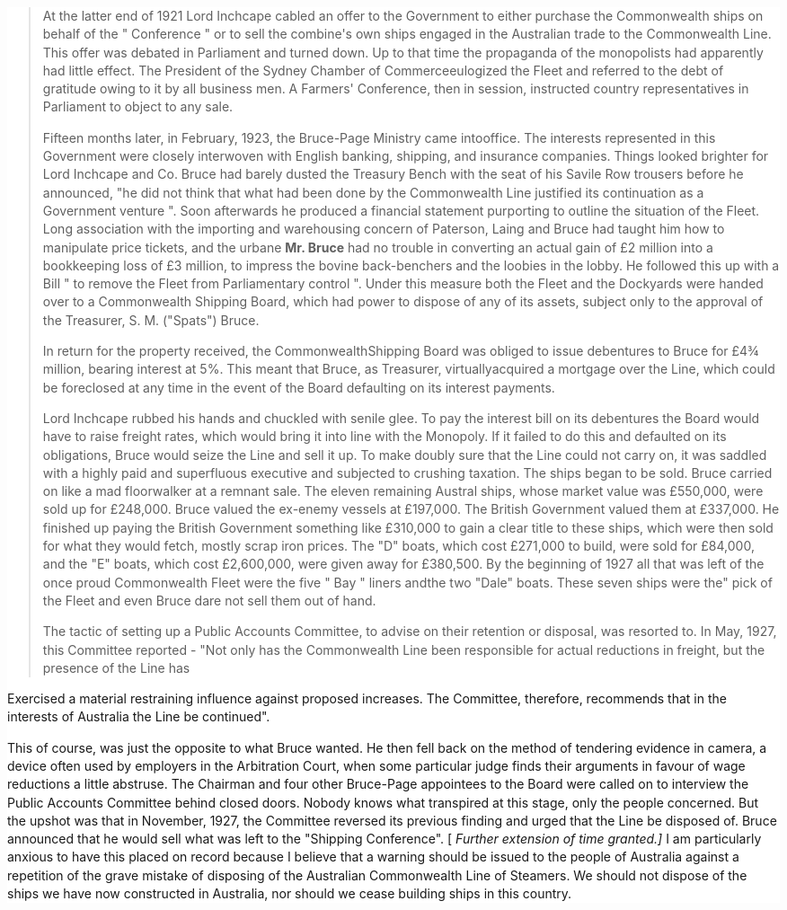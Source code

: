   >At the latter end of 1921 Lord Inchcape cabled an offer to the Government to either purchase the Commonwealth ships on behalf of the " Conference " or to sell the combine's own ships engaged in the Australian trade to the Commonwealth Line. This offer was debated in Parliament and turned down. Up to that time the propaganda of the monopolists had apparently had little effect. The  President  of the Sydney Chamber of Commerceeulogized the Fleet and referred to the debt of gratitude owing to it by all business men. A Farmers' Conference, then in session, instructed country representatives in Parliament to object to any sale. 
  >
  >Fifteen months later, in February,  1923,  the Bruce-Page Ministry came intooffice. The interests represented in this Government were closely interwoven with English banking, shipping, and insurance companies. Things looked brighter for Lord Inchcape and Co. Bruce had barely dusted the Treasury Bench with the seat of his Savile Row trousers before he announced, "he did not think that what had been done by the Commonwealth Line justified its continuation as a Government venture ". Soon afterwards he produced a financial statement purporting to outline the situation of the Fleet. Long association with the importing and warehousing concern of Paterson, Laing and Bruce had taught him how to manipulate price tickets, and the urbane  **Mr. Bruce**  had no trouble in converting an actual gain of £2 million into a bookkeeping loss of £3 million, to impress the bovine back-benchers and the loobies in the lobby. He followed this up with a Bill " to remove the Fleet from Parliamentary control ". Under this measure both the Fleet and the Dockyards were handed over to a Commonwealth Shipping Board, which had power to dispose of any of its assets, subject only to the approval of the Treasurer, S. M. ("Spats") Bruce. 
  >
  >In return for the property received, the CommonwealthShipping Board was obliged to issue debentures to Bruce for £4¾ million, bearing interest at 5%. This meant that Bruce, as Treasurer, virtuallyacquired a mortgage over the Line, which could be foreclosed at any time in the event of the Board defaulting on its interest payments. 
  >
  >Lord Inchcape rubbed his hands and chuckled with senile glee. To pay the interest bill on its debentures the Board would have to raise freight rates, which would bring it into line with the Monopoly. If it failed to do this and defaulted on its obligations, Bruce would seize the Line and sell it up. To make doubly sure that the Line could not carry on, it was saddled with a highly paid and superfluous executive and subjected to crushing taxation. The ships began to be sold. Bruce carried on like a mad floorwalker at a remnant sale. The eleven remaining Austral ships, whose market value was £550,000, were sold up for £248,000. Bruce valued the ex-enemy vessels at £197,000. The British Government valued them at £337,000. He finished up paying the British Government something like £310,000 to gain  a  clear title to these ships, which were then sold for what they would fetch, mostly scrap iron prices. The "D" boats, which cost £271,000 to build, were sold  for  £84,000, and the "E" boats, which cost £2,600,000, were given  away  for £380,500. By the beginning of 1927 all  that  was left of the once proud Commonwealth Fleet  were  the five " Bay " liners andthe two "Dale" boats. These seven ships were the" pick of the Fleet and even Bruce dare not sell them out of hand. 
  >
  >The tactic of setting up  a  Public Accounts Committee, to advise on their retention or disposal, was resorted to. In May, 1927, this Committee reported - "Not only has  the  Commonwealth Line been responsible for actual reductions in freight, but the presence of  the  Line has 

Exercised  a material restraining influence against proposed increases. The Committee, therefore, recommends  that  in  the  interests of Australia  the  Line be continued". 

This of course, was just the opposite to what Bruce wanted. He then  fell  back on  the  method of tendering evidence in camera,  a  device often used by employers in the Arbitration Court, when some particular judge finds their arguments in favour of wage reductions  a  little abstruse. The  Chairman  and four other Bruce-Page appointees to the Board were called on to interview the Public Accounts Committee behind closed doors. Nobody knows what transpired at this stage, only the people concerned. But the upshot was  that  in November, 1927, the Committee reversed  its  previous finding and urged  that the  Line be disposed of. Bruce announced  that  he would sell what was left to the "Shipping Conference".  [  *Further extension of time granted.]*  I am particularly anxious to have this placed on record because I believe that a warning should be issued to the people of Australia against a repetition of the grave mistake of disposing of the Australian Commonwealth Line of Steamers. We should not dispose of the ships we have now constructed in Australia, nor should we cease building ships in this country. 
